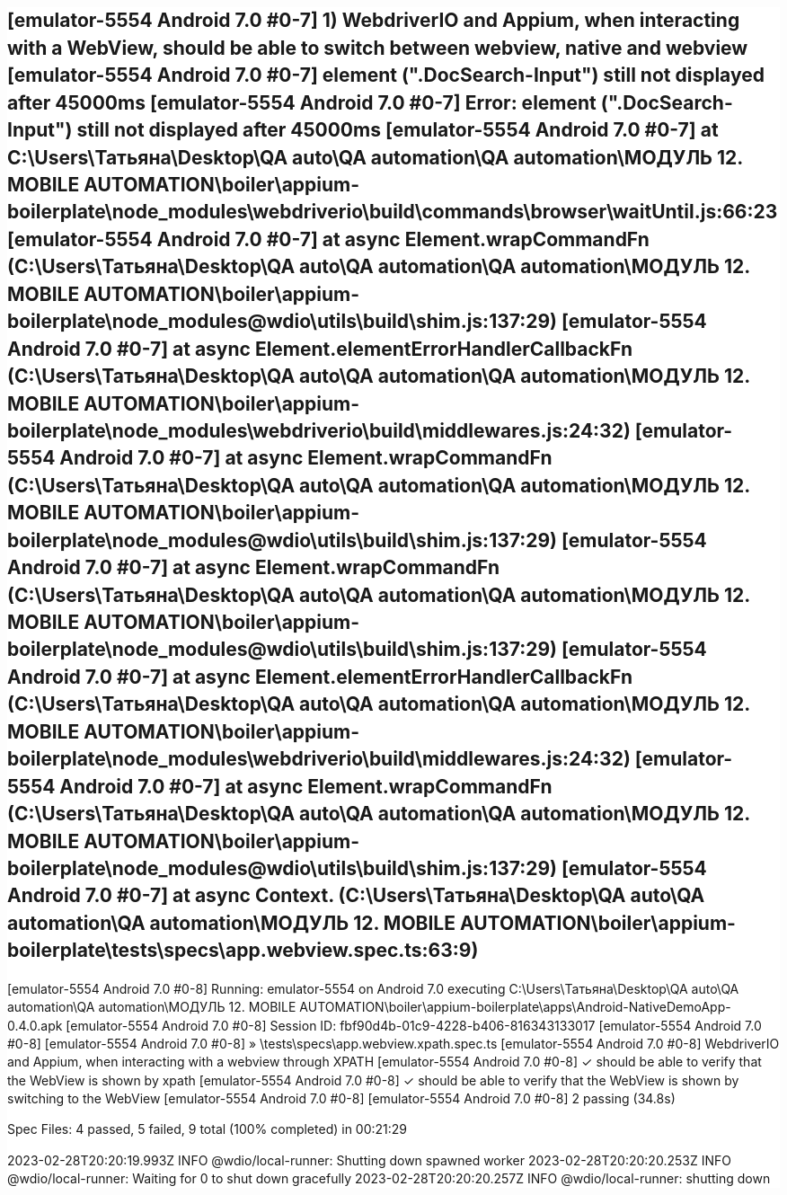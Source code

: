 [emulator-5554 Android 7.0 #0-7] 1) WebdriverIO and Appium, when interacting with a WebView, should be able to switch between webview, native and webview
[emulator-5554 Android 7.0 #0-7] element (".DocSearch-Input") still not displayed after 45000ms
[emulator-5554 Android 7.0 #0-7] Error: element (".DocSearch-Input") still not displayed after 45000ms
[emulator-5554 Android 7.0 #0-7]     at C:\Users\Татьяна\Desktop\QA auto\QA automation\QA automation\МОДУЛЬ 12. MOBILE AUTOMATION\boiler\appium-boilerplate\node_modules\webdriverio\build\commands\browser\waitUntil.js:66:23
[emulator-5554 Android 7.0 #0-7]     at async Element.wrapCommandFn (C:\Users\Татьяна\Desktop\QA auto\QA automation\QA automation\МОДУЛЬ 12. MOBILE AUTOMATION\boiler\appium-boilerplate\node_modules\@wdio\utils\build\shim.js:137:29)
[emulator-5554 Android 7.0 #0-7]     at async Element.elementErrorHandlerCallbackFn (C:\Users\Татьяна\Desktop\QA auto\QA automation\QA automation\МОДУЛЬ 12. MOBILE AUTOMATION\boiler\appium-boilerplate\node_modules\webdriverio\build\middlewares.js:24:32)
[emulator-5554 Android 7.0 #0-7]     at async Element.wrapCommandFn (C:\Users\Татьяна\Desktop\QA auto\QA automation\QA automation\МОДУЛЬ 12. MOBILE AUTOMATION\boiler\appium-boilerplate\node_modules\@wdio\utils\build\shim.js:137:29)
[emulator-5554 Android 7.0 #0-7]     at async Element.wrapCommandFn (C:\Users\Татьяна\Desktop\QA auto\QA automation\QA automation\МОДУЛЬ 12. MOBILE AUTOMATION\boiler\appium-boilerplate\node_modules\@wdio\utils\build\shim.js:137:29)
[emulator-5554 Android 7.0 #0-7]     at async Element.elementErrorHandlerCallbackFn (C:\Users\Татьяна\Desktop\QA auto\QA automation\QA automation\МОДУЛЬ 12. MOBILE AUTOMATION\boiler\appium-boilerplate\node_modules\webdriverio\build\middlewares.js:24:32)
[emulator-5554 Android 7.0 #0-7]     at async Element.wrapCommandFn (C:\Users\Татьяна\Desktop\QA auto\QA automation\QA automation\МОДУЛЬ 12. MOBILE AUTOMATION\boiler\appium-boilerplate\node_modules\@wdio\utils\build\shim.js:137:29)
[emulator-5554 Android 7.0 #0-7]     at async Context.<anonymous> (C:\Users\Татьяна\Desktop\QA auto\QA automation\QA automation\МОДУЛЬ 12. 
MOBILE AUTOMATION\boiler\appium-boilerplate\tests\specs\app.webview.spec.ts:63:9)
------------------------------------------------------------------
[emulator-5554 Android 7.0 #0-8] Running: emulator-5554 on Android 7.0 executing C:\Users\Татьяна\Desktop\QA auto\QA automation\QA automation\МОДУЛЬ 12. MOBILE AUTOMATION\boiler\appium-boilerplate\apps\Android-NativeDemoApp-0.4.0.apk
[emulator-5554 Android 7.0 #0-8] Session ID: fbf90d4b-01c9-4228-b406-816343133017
[emulator-5554 Android 7.0 #0-8]
[emulator-5554 Android 7.0 #0-8] » \tests\specs\app.webview.xpath.spec.ts
[emulator-5554 Android 7.0 #0-8] WebdriverIO and Appium, when interacting with a webview through XPATH
[emulator-5554 Android 7.0 #0-8]    ✓ should be able to verify that the WebView is shown by xpath
[emulator-5554 Android 7.0 #0-8]    ✓ should be able to verify that the WebView is shown by switching to the WebView
[emulator-5554 Android 7.0 #0-8]
[emulator-5554 Android 7.0 #0-8] 2 passing (34.8s)


Spec Files:      4 passed, 5 failed, 9 total (100% completed) in 00:21:29

2023-02-28T20:20:19.993Z INFO @wdio/local-runner: Shutting down spawned worker
2023-02-28T20:20:20.253Z INFO @wdio/local-runner: Waiting for 0 to shut down gracefully
2023-02-28T20:20:20.257Z INFO @wdio/local-runner: shutting down